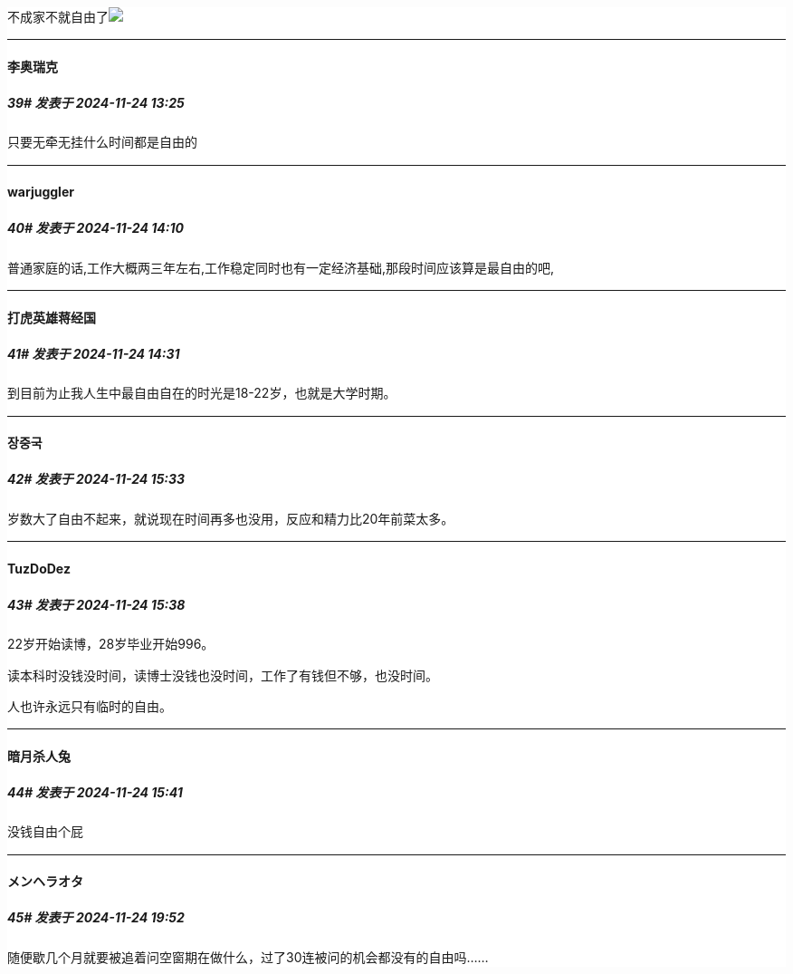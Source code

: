 不成家不就自由了<img src="https://static.saraba1st.com/image/smiley/face2017/037.png" referrerpolicy="no-referrer">

*****

####  李奥瑞克  
##### 39#       发表于 2024-11-24 13:25

只要无牵无挂什么时间都是自由的

*****

####  warjuggler  
##### 40#       发表于 2024-11-24 14:10

普通家庭的话,工作大概两三年左右,工作稳定同时也有一定经济基础,那段时间应该算是最自由的吧,


*****

####  打虎英雄蒋经国  
##### 41#       发表于 2024-11-24 14:31

到目前为止我人生中最自由自在的时光是18-22岁，也就是大学时期。


*****

####  장중국  
##### 42#       发表于 2024-11-24 15:33

岁数大了自由不起来，就说现在时间再多也没用，反应和精力比20年前菜太多。

*****

####  TuzDoDez  
##### 43#       发表于 2024-11-24 15:38

22岁开始读博，28岁毕业开始996。

读本科时没钱没时间，读博士没钱也没时间，工作了有钱但不够，也没时间。

人也许永远只有临时的自由。


*****

####  暗月杀人兔  
##### 44#       发表于 2024-11-24 15:41

没钱自由个屁


*****

####  メンヘラオタ  
##### 45#       发表于 2024-11-24 19:52

随便歇几个月就要被追着问空窗期在做什么，过了30连被问的机会都没有的自由吗……

